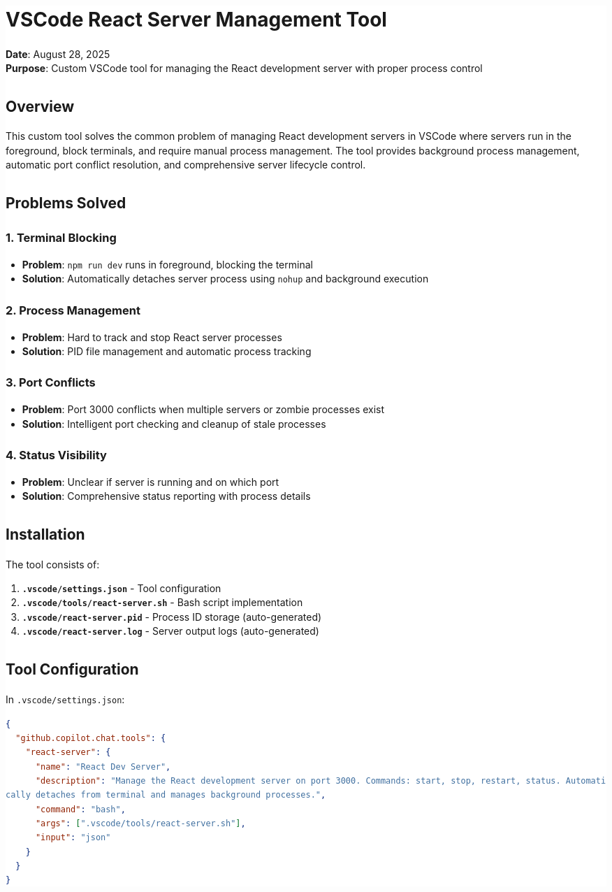 # VSCode React Server Management Tool

**Date**: August 28, 2025  
**Purpose**: Custom VSCode tool for managing the React development server with proper process control

## Overview

This custom tool solves the common problem of managing React development servers in VSCode where servers run in the foreground, block terminals, and require manual process management. The tool provides background process management, automatic port conflict resolution, and comprehensive server lifecycle control.

## Problems Solved

### 1. **Terminal Blocking**
- **Problem**: `npm run dev` runs in foreground, blocking the terminal
- **Solution**: Automatically detaches server process using `nohup` and background execution

### 2. **Process Management**
- **Problem**: Hard to track and stop React server processes
- **Solution**: PID file management and automatic process tracking

### 3. **Port Conflicts**
- **Problem**: Port 3000 conflicts when multiple servers or zombie processes exist
- **Solution**: Intelligent port checking and cleanup of stale processes

### 4. **Status Visibility**
- **Problem**: Unclear if server is running and on which port
- **Solution**: Comprehensive status reporting with process details

## Installation

The tool consists of:

1. **`.vscode/settings.json`** - Tool configuration
2. **`.vscode/tools/react-server.sh`** - Bash script implementation
3. **`.vscode/react-server.pid`** - Process ID storage (auto-generated)
4. **`.vscode/react-server.log`** - Server output logs (auto-generated)

## Tool Configuration

In `.vscode/settings.json`:

```json
{
  "github.copilot.chat.tools": {
    "react-server": {
      "name": "React Dev Server",
      "description": "Manage the React development server on port 3000. Commands: start, stop, restart, status. Automatically detaches from terminal and manages background processes.",
      "command": "bash",
      "args": [".vscode/tools/react-server.sh"],
      "input": "json"
    }
  }
}
```
